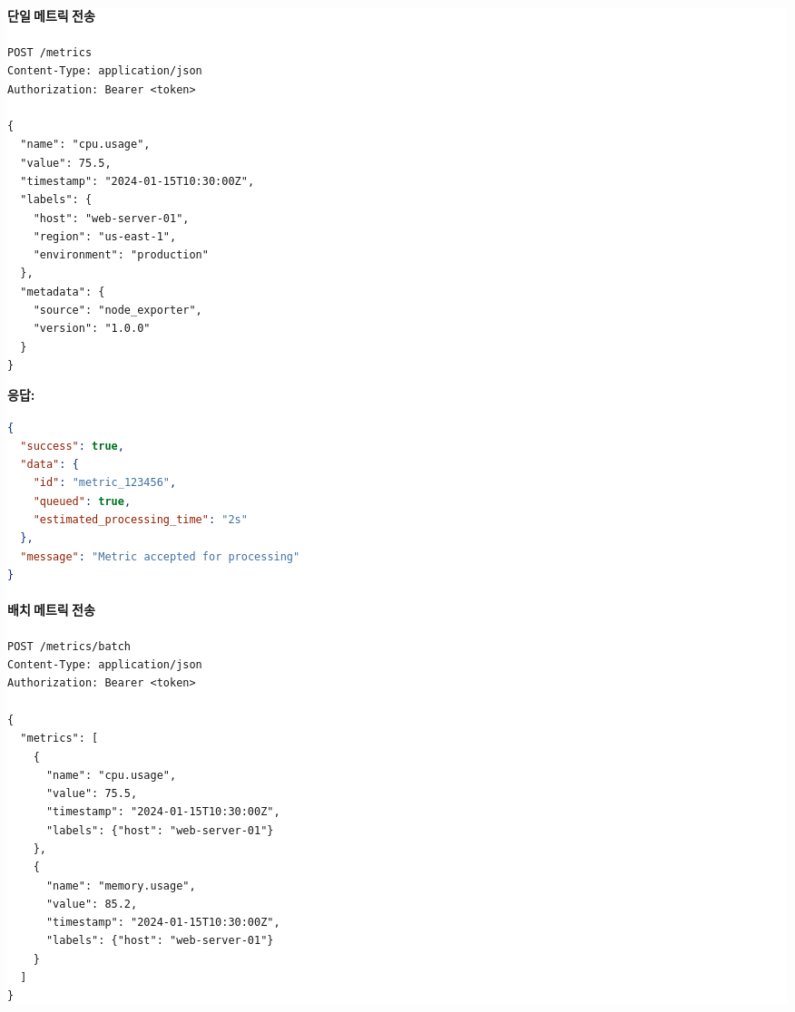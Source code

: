 #### 단일 메트릭 전송

```http
POST /metrics
Content-Type: application/json
Authorization: Bearer <token>

{
  "name": "cpu.usage",
  "value": 75.5,
  "timestamp": "2024-01-15T10:30:00Z",
  "labels": {
    "host": "web-server-01",
    "region": "us-east-1",
    "environment": "production"
  },
  "metadata": {
    "source": "node_exporter",
    "version": "1.0.0"
  }
}
```

**응답:**

```json
{
  "success": true,
  "data": {
    "id": "metric_123456",
    "queued": true,
    "estimated_processing_time": "2s"
  },
  "message": "Metric accepted for processing"
}
```

#### 배치 메트릭 전송

```http
POST /metrics/batch
Content-Type: application/json
Authorization: Bearer <token>

{
  "metrics": [
    {
      "name": "cpu.usage",
      "value": 75.5,
      "timestamp": "2024-01-15T10:30:00Z",
      "labels": {"host": "web-server-01"}
    },
    {
      "name": "memory.usage", 
      "value": 85.2,
      "timestamp": "2024-01-15T10:30:00Z",
      "labels": {"host": "web-server-01"}
    }
  ]
}
```
